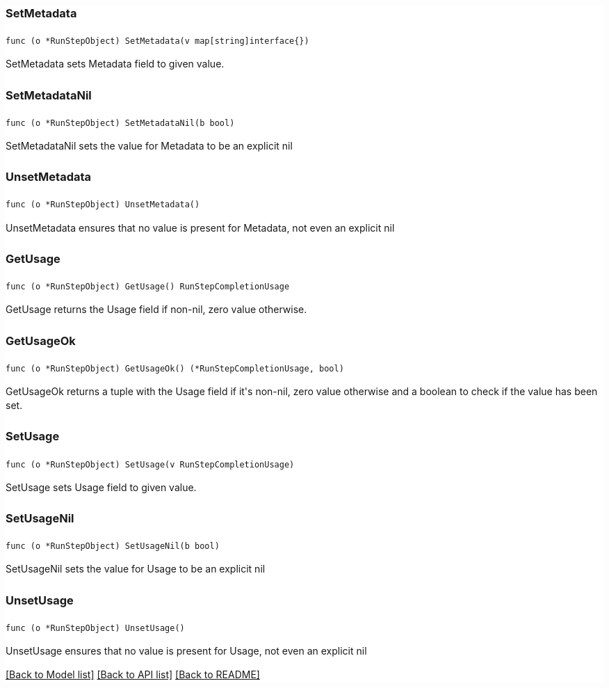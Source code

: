 ### SetMetadata

`func (o *RunStepObject) SetMetadata(v map[string]interface{})`

SetMetadata sets Metadata field to given value.


### SetMetadataNil

`func (o *RunStepObject) SetMetadataNil(b bool)`

 SetMetadataNil sets the value for Metadata to be an explicit nil

### UnsetMetadata
`func (o *RunStepObject) UnsetMetadata()`

UnsetMetadata ensures that no value is present for Metadata, not even an explicit nil
### GetUsage

`func (o *RunStepObject) GetUsage() RunStepCompletionUsage`

GetUsage returns the Usage field if non-nil, zero value otherwise.

### GetUsageOk

`func (o *RunStepObject) GetUsageOk() (*RunStepCompletionUsage, bool)`

GetUsageOk returns a tuple with the Usage field if it's non-nil, zero value otherwise
and a boolean to check if the value has been set.

### SetUsage

`func (o *RunStepObject) SetUsage(v RunStepCompletionUsage)`

SetUsage sets Usage field to given value.


### SetUsageNil

`func (o *RunStepObject) SetUsageNil(b bool)`

 SetUsageNil sets the value for Usage to be an explicit nil

### UnsetUsage
`func (o *RunStepObject) UnsetUsage()`

UnsetUsage ensures that no value is present for Usage, not even an explicit nil

[[Back to Model list]](../README.md#documentation-for-models) [[Back to API list]](../README.md#documentation-for-api-endpoints) [[Back to README]](../README.md)


